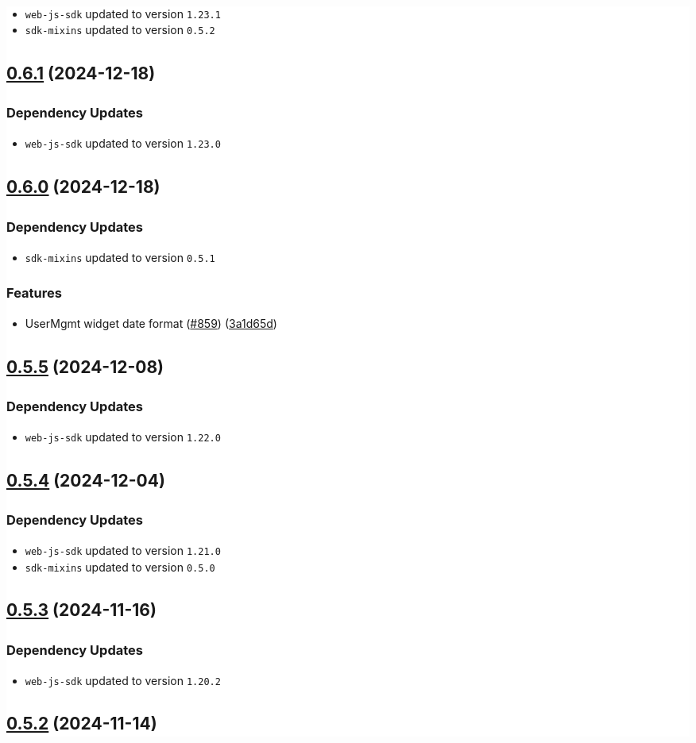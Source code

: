 * `web-js-sdk` updated to version `1.23.1`
* `sdk-mixins` updated to version `0.5.2`
## [0.6.1](https://github.com/descope/descope-js/compare/user-management-widget-0.6.0...user-management-widget-0.6.1) (2024-12-18)

### Dependency Updates

* `web-js-sdk` updated to version `1.23.0`
## [0.6.0](https://github.com/descope/descope-js/compare/user-management-widget-0.5.5...user-management-widget-0.6.0) (2024-12-18)

### Dependency Updates

* `sdk-mixins` updated to version `0.5.1`

### Features

* UserMgmt widget date format ([#859](https://github.com/descope/descope-js/issues/859)) ([3a1d65d](https://github.com/descope/descope-js/commit/3a1d65d4d9df33d48c898897d83943dd4caa2b51))

## [0.5.5](https://github.com/descope/descope-js/compare/user-management-widget-0.5.4...user-management-widget-0.5.5) (2024-12-08)

### Dependency Updates

* `web-js-sdk` updated to version `1.22.0`
## [0.5.4](https://github.com/descope/descope-js/compare/user-management-widget-0.5.3...user-management-widget-0.5.4) (2024-12-04)

### Dependency Updates

* `web-js-sdk` updated to version `1.21.0`
* `sdk-mixins` updated to version `0.5.0`
## [0.5.3](https://github.com/descope/descope-js/compare/user-management-widget-0.5.2...user-management-widget-0.5.3) (2024-11-16)

### Dependency Updates

* `web-js-sdk` updated to version `1.20.2`
## [0.5.2](https://github.com/descope/descope-js/compare/user-management-widget-0.5.1...user-management-widget-0.5.2) (2024-11-14)
